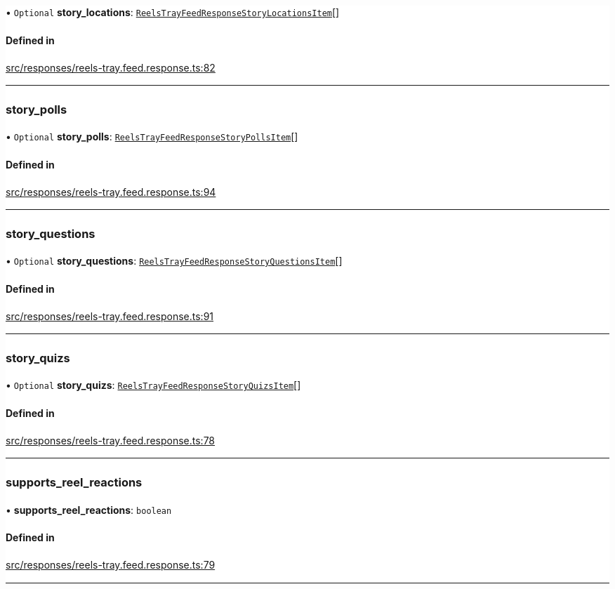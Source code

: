 • `Optional` **story\_locations**: [`ReelsTrayFeedResponseStoryLocationsItem`](ReelsTrayFeedResponseStoryLocationsItem.md)[]

#### Defined in

[src/responses/reels-tray.feed.response.ts:82](https://github.com/Nerixyz/instagram-private-api/blob/b3351b9/src/responses/reels-tray.feed.response.ts#L82)

___

### story\_polls

• `Optional` **story\_polls**: [`ReelsTrayFeedResponseStoryPollsItem`](ReelsTrayFeedResponseStoryPollsItem.md)[]

#### Defined in

[src/responses/reels-tray.feed.response.ts:94](https://github.com/Nerixyz/instagram-private-api/blob/b3351b9/src/responses/reels-tray.feed.response.ts#L94)

___

### story\_questions

• `Optional` **story\_questions**: [`ReelsTrayFeedResponseStoryQuestionsItem`](ReelsTrayFeedResponseStoryQuestionsItem.md)[]

#### Defined in

[src/responses/reels-tray.feed.response.ts:91](https://github.com/Nerixyz/instagram-private-api/blob/b3351b9/src/responses/reels-tray.feed.response.ts#L91)

___

### story\_quizs

• `Optional` **story\_quizs**: [`ReelsTrayFeedResponseStoryQuizsItem`](ReelsTrayFeedResponseStoryQuizsItem.md)[]

#### Defined in

[src/responses/reels-tray.feed.response.ts:78](https://github.com/Nerixyz/instagram-private-api/blob/b3351b9/src/responses/reels-tray.feed.response.ts#L78)

___

### supports\_reel\_reactions

• **supports\_reel\_reactions**: `boolean`

#### Defined in

[src/responses/reels-tray.feed.response.ts:79](https://github.com/Nerixyz/instagram-private-api/blob/b3351b9/src/responses/reels-tray.feed.response.ts#L79)

___
